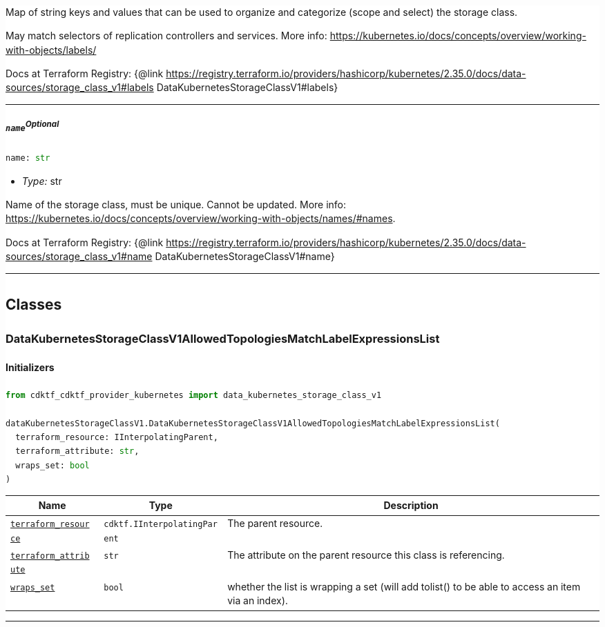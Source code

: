 Map of string keys and values that can be used to organize and categorize (scope and select) the storage class.

May match selectors of replication controllers and services. More info: https://kubernetes.io/docs/concepts/overview/working-with-objects/labels/

Docs at Terraform Registry: {@link https://registry.terraform.io/providers/hashicorp/kubernetes/2.35.0/docs/data-sources/storage_class_v1#labels DataKubernetesStorageClassV1#labels}

---

##### `name`<sup>Optional</sup> <a name="name" id="@cdktf/provider-kubernetes.dataKubernetesStorageClassV1.DataKubernetesStorageClassV1Metadata.property.name"></a>

```python
name: str
```

- *Type:* str

Name of the storage class, must be unique. Cannot be updated. More info: https://kubernetes.io/docs/concepts/overview/working-with-objects/names/#names.

Docs at Terraform Registry: {@link https://registry.terraform.io/providers/hashicorp/kubernetes/2.35.0/docs/data-sources/storage_class_v1#name DataKubernetesStorageClassV1#name}

---

## Classes <a name="Classes" id="Classes"></a>

### DataKubernetesStorageClassV1AllowedTopologiesMatchLabelExpressionsList <a name="DataKubernetesStorageClassV1AllowedTopologiesMatchLabelExpressionsList" id="@cdktf/provider-kubernetes.dataKubernetesStorageClassV1.DataKubernetesStorageClassV1AllowedTopologiesMatchLabelExpressionsList"></a>

#### Initializers <a name="Initializers" id="@cdktf/provider-kubernetes.dataKubernetesStorageClassV1.DataKubernetesStorageClassV1AllowedTopologiesMatchLabelExpressionsList.Initializer"></a>

```python
from cdktf_cdktf_provider_kubernetes import data_kubernetes_storage_class_v1

dataKubernetesStorageClassV1.DataKubernetesStorageClassV1AllowedTopologiesMatchLabelExpressionsList(
  terraform_resource: IInterpolatingParent,
  terraform_attribute: str,
  wraps_set: bool
)
```

| **Name** | **Type** | **Description** |
| --- | --- | --- |
| <code><a href="#@cdktf/provider-kubernetes.dataKubernetesStorageClassV1.DataKubernetesStorageClassV1AllowedTopologiesMatchLabelExpressionsList.Initializer.parameter.terraformResource">terraform_resource</a></code> | <code>cdktf.IInterpolatingParent</code> | The parent resource. |
| <code><a href="#@cdktf/provider-kubernetes.dataKubernetesStorageClassV1.DataKubernetesStorageClassV1AllowedTopologiesMatchLabelExpressionsList.Initializer.parameter.terraformAttribute">terraform_attribute</a></code> | <code>str</code> | The attribute on the parent resource this class is referencing. |
| <code><a href="#@cdktf/provider-kubernetes.dataKubernetesStorageClassV1.DataKubernetesStorageClassV1AllowedTopologiesMatchLabelExpressionsList.Initializer.parameter.wrapsSet">wraps_set</a></code> | <code>bool</code> | whether the list is wrapping a set (will add tolist() to be able to access an item via an index). |

---